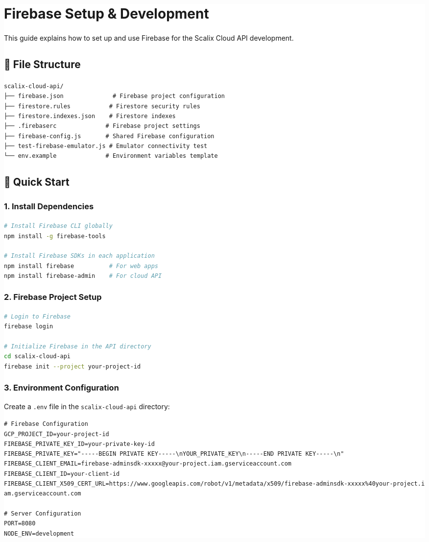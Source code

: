 # Firebase Setup & Development

This guide explains how to set up and use Firebase for the Scalix Cloud API development.

## 📁 File Structure

```
scalix-cloud-api/
├── firebase.json              # Firebase project configuration
├── firestore.rules           # Firestore security rules
├── firestore.indexes.json    # Firestore indexes
├── .firebaserc              # Firebase project settings
├── firebase-config.js       # Shared Firebase configuration
├── test-firebase-emulator.js # Emulator connectivity test
└── env.example              # Environment variables template
```

## 🚀 Quick Start

### 1. Install Dependencies

```bash
# Install Firebase CLI globally
npm install -g firebase-tools

# Install Firebase SDKs in each application
npm install firebase          # For web apps
npm install firebase-admin    # For cloud API
```

### 2. Firebase Project Setup

```bash
# Login to Firebase
firebase login

# Initialize Firebase in the API directory
cd scalix-cloud-api
firebase init --project your-project-id
```

### 3. Environment Configuration

Create a `.env` file in the `scalix-cloud-api` directory:

```env
# Firebase Configuration
GCP_PROJECT_ID=your-project-id
FIREBASE_PRIVATE_KEY_ID=your-private-key-id
FIREBASE_PRIVATE_KEY="-----BEGIN PRIVATE KEY-----\nYOUR_PRIVATE_KEY\n-----END PRIVATE KEY-----\n"
FIREBASE_CLIENT_EMAIL=firebase-adminsdk-xxxxx@your-project.iam.gserviceaccount.com
FIREBASE_CLIENT_ID=your-client-id
FIREBASE_CLIENT_X509_CERT_URL=https://www.googleapis.com/robot/v1/metadata/x509/firebase-adminsdk-xxxxx%40your-project.iam.gserviceaccount.com

# Server Configuration
PORT=8080
NODE_ENV=development
```
